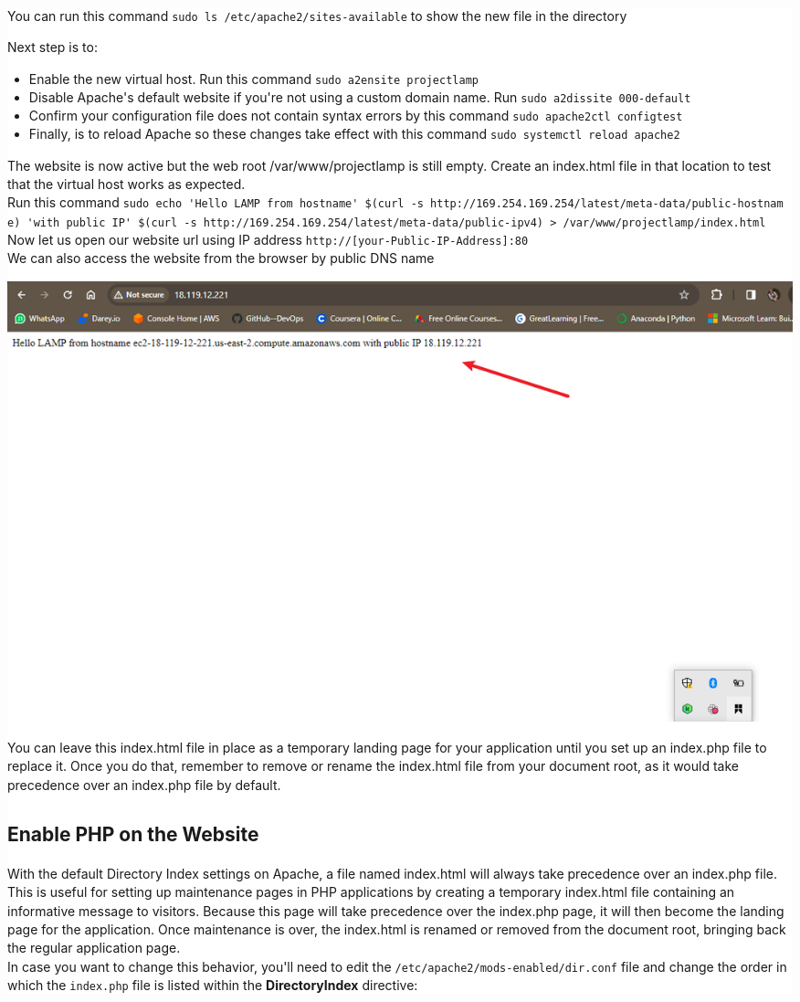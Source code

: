 You can run this command `sudo ls /etc/apache2/sites-available` to show the new file in the directory

Next step is to:
- Enable the new virtual host. Run this command `sudo a2ensite projectlamp`
- Disable Apache's default website if you're not using a custom domain name. Run `sudo a2dissite 000-default`
- Confirm your configuration file does not contain syntax errors by this command `sudo apache2ctl configtest`
- Finally, is to reload Apache so these changes take effect with this command `sudo systemctl reload apache2`

The website is now active but the web root /var/www/projectlamp is still empty. Create an index.html file in that location to test that the virtual host works as expected.<br>
Run this command `sudo echo 'Hello LAMP from hostname' $(curl -s http://169.254.169.254/latest/meta-data/public-hostname) 'with public IP' $(curl -s http://169.254.169.254/latest/meta-data/public-ipv4) > /var/www/projectlamp/index.html` <br>
Now let us open our website url using IP address `http://[your-Public-IP-Address]:80`<br>
We can also access the website from the browser by public DNS name

![](img/9.0.v_host.png)

You can leave this index.html file in place as a temporary landing page for your application until you set up an index.php file to replace it. Once you do that, remember to remove or rename the index.html file from your document root, as it would take precedence over an index.php file by default.


## Enable PHP on the Website
With the default Directory Index settings on Apache, a file named index.html will always take precedence over an index.php file. This is useful for setting up maintenance pages in PHP applications by creating a temporary index.html file containing an informative message to visitors. Because this page will take precedence over the index.php page, it will then become the landing page for the application. Once maintenance is over, the index.html is renamed or removed from the document root, bringing back the regular application page.<br>
In case you want to change this behavior, you'll need to edit the `/etc/apache2/mods-enabled/dir.conf` file and change the order in which the `index.php` file is listed within the <b>DirectoryIndex</b> directive:
